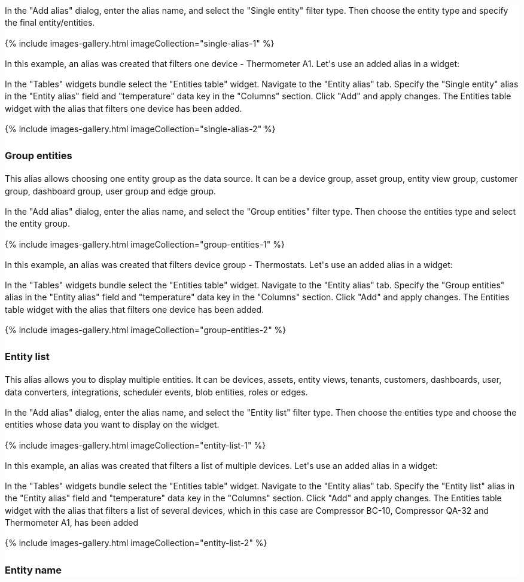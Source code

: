 In the "Add alias" dialog, enter the alias name, and select the "Single entity" filter type. Then choose the entity type and specify the final entity/entities.

{% include images-gallery.html imageCollection="single-alias-1" %}

In this example, an alias was created that filters one device - Thermometer A1. Let's use an added alias in a widget:

In the "Tables" widgets bundle select the "Entities table" widget. Navigate to the "Entity alias" tab. Specify the "Single entity" alias in the "Entity alias" field and "temperature" data key in the "Columns" section. Click "Add" and apply changes. The Entities table widget with the alias that filters one device has been added.

{% include images-gallery.html imageCollection="single-alias-2" %}

### Group entities

This alias allows choosing one entity group as the data source. It can be a device group, asset group, entity view group, customer group, dashboard group, user group and edge group.

In the "Add alias" dialog, enter the alias name, and select the "Group entities" filter type. Then choose the entities type and select the entity group.

{% include images-gallery.html imageCollection="group-entities-1" %}

In this example, an alias was created that filters device group - Thermostats. Let's use an added alias in a widget:

In the "Tables" widgets bundle select the "Entities table" widget. Navigate to the "Entity alias" tab. Specify the "Group entities" alias in the "Entity alias" field and "temperature" data key in the "Columns" section. Click "Add" and apply changes. The Entities table widget with the alias that filters one device has been added.

{% include images-gallery.html imageCollection="group-entities-2" %}

### Entity list

This alias allows you to display multiple entities.
It can be devices, assets, entity views, tenants, customers, dashboards, user, data converters, integrations, scheduler events, blob entities, roles or edges.

In the "Add alias" dialog, enter the alias name, and select the "Entity list" filter type. Then choose the entities type and choose the entities whose data you want to display on the widget.

{% include images-gallery.html imageCollection="entity-list-1" %}

In this example, an alias was created that filters a list of multiple devices. Let's use an added alias in a widget:

In the "Tables" widgets bundle select the "Entities table" widget. Navigate to the "Entity alias" tab. Specify the "Entity list" alias in the "Entity alias" field and "temperature" data key in the "Columns" section. Click "Add" and apply changes. The Entities table widget with the alias that filters a list of several devices, which in this case are Compressor BC-10, Compressor QA-32 and Thermometer A1, has been added

{% include images-gallery.html imageCollection="entity-list-2" %}

### Entity name
